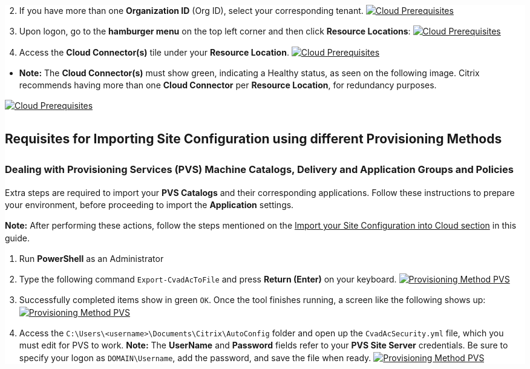 2.  If you have more than one **Organization ID** (Org ID), select your corresponding tenant.
[![Cloud Prerequisites](/en-us/tech-zone/learn/media/poc-guides_citrix-automated-configuration_cloud-pre-requisites-002.png)](/en-us/tech-zone/learn/media/poc-guides_citrix-automated-configuration_cloud-pre-requisites-002.png)

3.  Upon logon, go to the **hamburger menu** on the top left corner and then click **Resource Locations**:
[![Cloud Prerequisites](/en-us/tech-zone/learn/media/poc-guides_citrix-automated-configuration_cloud-pre-requisites-003.png)](/en-us/tech-zone/learn/media/poc-guides_citrix-automated-configuration_cloud-pre-requisites-003.png)

4.  Access the **Cloud Connector(s)** tile under your **Resource Location**.
[![Cloud Prerequisites](/en-us/tech-zone/learn/media/poc-guides_citrix-automated-configuration_cloud-pre-requisites-004.png)](/en-us/tech-zone/learn/media/poc-guides_citrix-automated-configuration_cloud-pre-requisites-004.png)

*  **Note:** The **Cloud Connector(s)** must show green, indicating a Healthy status, as seen on the following image. Citrix recommends having more than one **Cloud Connector** per **Resource Location**, for redundancy purposes.

[![Cloud Prerequisites](/en-us/tech-zone/learn/media/poc-guides_citrix-automated-configuration_cloud-pre-requisites-005.png)](/en-us/tech-zone/learn/media/poc-guides_citrix-automated-configuration_cloud-pre-requisites-005.png)

## Requisites for Importing Site Configuration using different Provisioning Methods

### Dealing with Provisioning Services (PVS) Machine Catalogs, Delivery and Application Groups and Policies

Extra steps are required to import your **PVS Catalogs** and their corresponding applications. Follow these instructions to prepare your environment, before proceeding to import the **Application** settings.

**Note:** After performing these actions, follow the steps mentioned on the
[Import your Site Configuration into Cloud section](#import-your-site-configuration-into-cloud) in this guide.

1.  Run **PowerShell** as an Administrator
2.  Type the following command ```Export-CvadAcToFile``` and press **Return (Enter)** on your keyboard.
[![Provisioning Method PVS](/en-us/tech-zone/learn/media/poc-guides_citrix-automated-configuration_other-prov-pvs-process-001.png)](/en-us/tech-zone/learn/media/poc-guides_citrix-automated-configuration_other-prov-pvs-process-001.png)

3.  Successfully completed items show in green ```OK```. Once the tool finishes running, a screen like the following shows up:
[![Provisioning Method PVS](/en-us/tech-zone/learn/media/poc-guides_citrix-automated-configuration_other-prov-pvs-process-002.png)](/en-us/tech-zone/learn/media/poc-guides_citrix-automated-configuration_other-prov-pvs-process-002.png)

4.  Access the ```C:\Users\<username>\Documents\Citrix\AutoConfig``` folder and open up the ```CvadAcSecurity.yml``` file, which you must edit for PVS to work. **Note:** The **UserName** and **Password** fields refer to your **PVS Site Server** credentials. Be sure to specify your logon as ```DOMAIN\Username```, add the password, and save the file when ready.
[![Provisioning Method PVS](/en-us/tech-zone/learn/media/poc-guides_citrix-automated-configuration_other-prov-pvs-process-003.png)](/en-us/tech-zone/learn/media/poc-guides_citrix-automated-configuration_other-prov-pvs-process-003.png)
